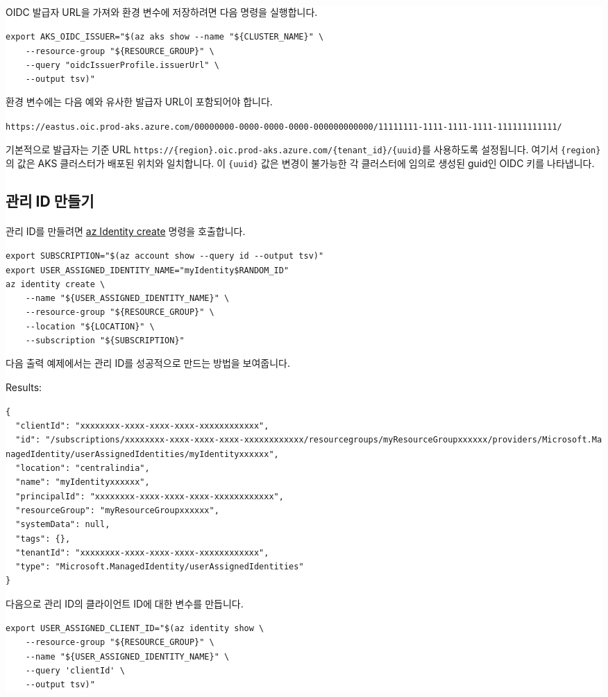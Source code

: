 OIDC 발급자 URL을 가져와 환경 변수에 저장하려면 다음 명령을 실행합니다.

```azurecli-interactive
export AKS_OIDC_ISSUER="$(az aks show --name "${CLUSTER_NAME}" \
    --resource-group "${RESOURCE_GROUP}" \
    --query "oidcIssuerProfile.issuerUrl" \
    --output tsv)"
```

환경 변수에는 다음 예와 유사한 발급자 URL이 포함되어야 합니다.

```output
https://eastus.oic.prod-aks.azure.com/00000000-0000-0000-0000-000000000000/11111111-1111-1111-1111-111111111111/
```

기본적으로 발급자는 기준 URL `https://{region}.oic.prod-aks.azure.com/{tenant_id}/{uuid}`를 사용하도록 설정됩니다. 여기서 `{region}`의 값은 AKS 클러스터가 배포된 위치와 일치합니다. 이 `{uuid}` 값은 변경이 불가능한 각 클러스터에 임의로 생성된 guid인 OIDC 키를 나타냅니다.

## 관리 ID 만들기

관리 ID를 만들려면 [az Identity create][az-identity-create] 명령을 호출합니다.

```azurecli-interactive
export SUBSCRIPTION="$(az account show --query id --output tsv)"
export USER_ASSIGNED_IDENTITY_NAME="myIdentity$RANDOM_ID"
az identity create \
    --name "${USER_ASSIGNED_IDENTITY_NAME}" \
    --resource-group "${RESOURCE_GROUP}" \
    --location "${LOCATION}" \
    --subscription "${SUBSCRIPTION}"
```

다음 출력 예제에서는 관리 ID를 성공적으로 만드는 방법을 보여줍니다.

Results:

```output
{
  "clientId": "xxxxxxxx-xxxx-xxxx-xxxx-xxxxxxxxxxxx",
  "id": "/subscriptions/xxxxxxxx-xxxx-xxxx-xxxx-xxxxxxxxxxxx/resourcegroups/myResourceGroupxxxxxx/providers/Microsoft.ManagedIdentity/userAssignedIdentities/myIdentityxxxxxx",
  "location": "centralindia",
  "name": "myIdentityxxxxxx",
  "principalId": "xxxxxxxx-xxxx-xxxx-xxxx-xxxxxxxxxxxx",
  "resourceGroup": "myResourceGroupxxxxxx",
  "systemData": null,
  "tags": {},
  "tenantId": "xxxxxxxx-xxxx-xxxx-xxxx-xxxxxxxxxxxx",
  "type": "Microsoft.ManagedIdentity/userAssignedIdentities"
}
```

다음으로 관리 ID의 클라이언트 ID에 대한 변수를 만듭니다.

```azurecli-interactive
export USER_ASSIGNED_CLIENT_ID="$(az identity show \
    --resource-group "${RESOURCE_GROUP}" \
    --name "${USER_ASSIGNED_IDENTITY_NAME}" \
    --query 'clientId' \
    --output tsv)"
```


[kubectl-describe]: https://kubernetes.io/docs/reference/generated/kubectl/kubectl-commands#describe
[kubernetes-concepts]: concepts-clusters-workloads.md
[workload-identity-overview]: workload-identity-overview.md
[azure-resource-group]: /azure/azure-resource-manager/management/overview
[az-group-create]: /cli/azure/group#az-group-create
[aks-identity-concepts]: concepts-identity.md
[federated-identity-credential]: /graph/api/resources/federatedidentitycredentials-overview
[tutorial-python-aks-storage-workload-identity]: /azure/service-connector/tutorial-python-aks-storage-workload-identity
[az-aks-create]: /cli/azure/aks#az-aks-create
[az aks update]: /cli/azure/aks#az-aks-update
[aks-two-resource-groups]: faq.yml
[az-account-set]: /cli/azure/account#az-account-set
[az-identity-create]: /cli/azure/identity#az-identity-create
[az-aks-get-credentials]: /cli/azure/aks#az-aks-get-credentials
[az-identity-federated-credential-create]: /cli/azure/identity/federated-credential#az-identity-federated-credential-create
[workload-identity-migration]: workload-identity-migrate-from-pod-identity.md
[azure-identity-libraries]: /azure/active-directory/develop/reference-v2-libraries